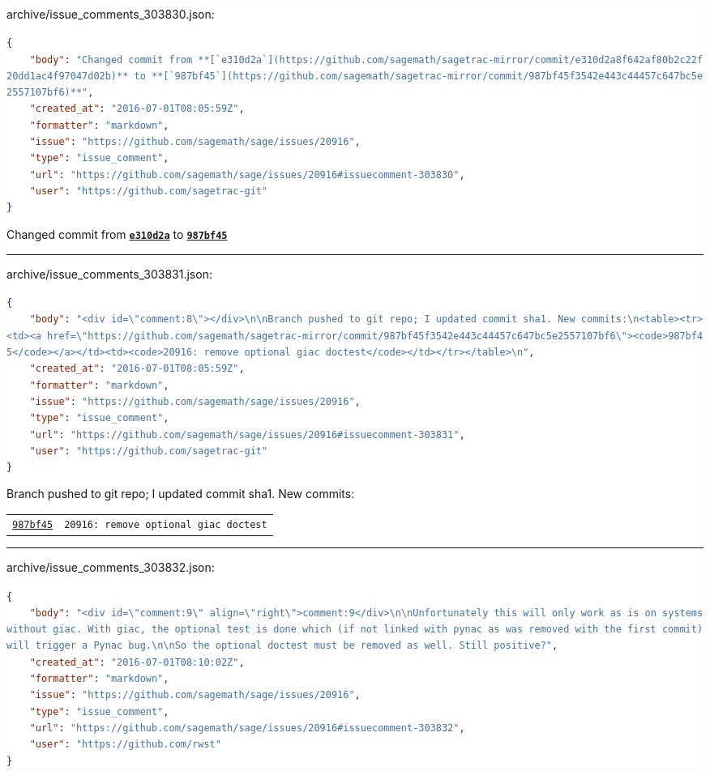 archive/issue_comments_303830.json:
```json
{
    "body": "Changed commit from **[`e310d2a`](https://github.com/sagemath/sagetrac-mirror/commit/e310d2a8f642af80b2c22f20dd1ac4f97047d02b)** to **[`987bf45`](https://github.com/sagemath/sagetrac-mirror/commit/987bf45f3542e443c44457c647bc5e2557107bf6)**",
    "created_at": "2016-07-01T08:05:59Z",
    "formatter": "markdown",
    "issue": "https://github.com/sagemath/sage/issues/20916",
    "type": "issue_comment",
    "url": "https://github.com/sagemath/sage/issues/20916#issuecomment-303830",
    "user": "https://github.com/sagetrac-git"
}
```

Changed commit from **[`e310d2a`](https://github.com/sagemath/sagetrac-mirror/commit/e310d2a8f642af80b2c22f20dd1ac4f97047d02b)** to **[`987bf45`](https://github.com/sagemath/sagetrac-mirror/commit/987bf45f3542e443c44457c647bc5e2557107bf6)**



---

archive/issue_comments_303831.json:
```json
{
    "body": "<div id=\"comment:8\"></div>\n\nBranch pushed to git repo; I updated commit sha1. New commits:\n<table><tr><td><a href=\"https://github.com/sagemath/sagetrac-mirror/commit/987bf45f3542e443c44457c647bc5e2557107bf6\"><code>987bf45</code></a></td><td><code>20916: remove optional giac doctest</code></td></tr></table>\n",
    "created_at": "2016-07-01T08:05:59Z",
    "formatter": "markdown",
    "issue": "https://github.com/sagemath/sage/issues/20916",
    "type": "issue_comment",
    "url": "https://github.com/sagemath/sage/issues/20916#issuecomment-303831",
    "user": "https://github.com/sagetrac-git"
}
```

<div id="comment:8"></div>

Branch pushed to git repo; I updated commit sha1. New commits:
<table><tr><td><a href="https://github.com/sagemath/sagetrac-mirror/commit/987bf45f3542e443c44457c647bc5e2557107bf6"><code>987bf45</code></a></td><td><code>20916: remove optional giac doctest</code></td></tr></table>




---

archive/issue_comments_303832.json:
```json
{
    "body": "<div id=\"comment:9\" align=\"right\">comment:9</div>\n\nUnfortunately this will only work as is on systems without giac. With giac, the optional test is done which (if not linked with pynac as was removed with the first commit) will trigger a Pynac bug.\n\nSo the optional doctest must be removed as well. Still positive?",
    "created_at": "2016-07-01T08:10:02Z",
    "formatter": "markdown",
    "issue": "https://github.com/sagemath/sage/issues/20916",
    "type": "issue_comment",
    "url": "https://github.com/sagemath/sage/issues/20916#issuecomment-303832",
    "user": "https://github.com/rwst"
}
```
